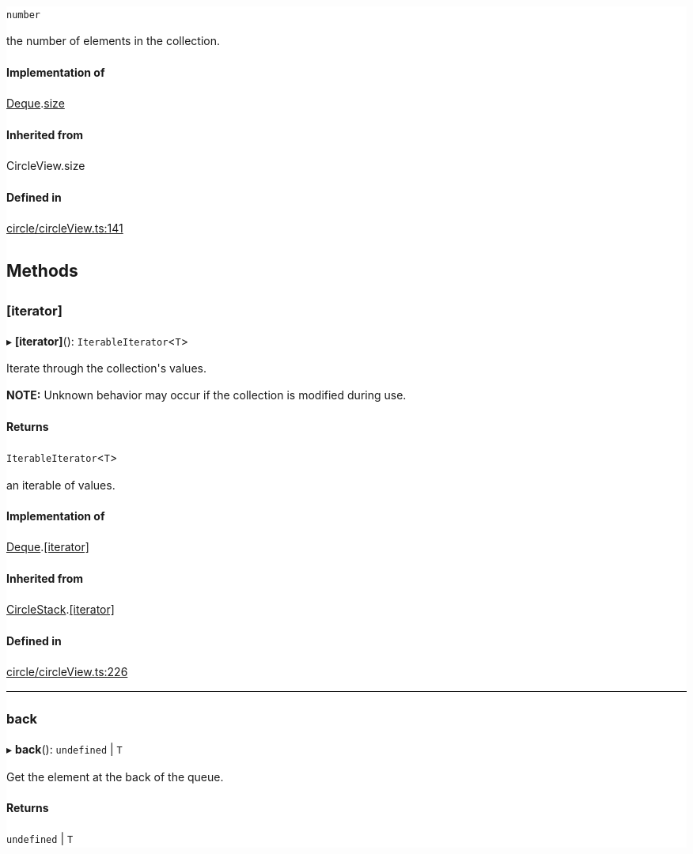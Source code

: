 `number`

the number of elements in the collection.

#### Implementation of

[Deque](../interfaces/Deque.md).[size](../interfaces/Deque.md#size)

#### Inherited from

CircleView.size

#### Defined in

[circle/circleView.ts:141](https://github.com/havelessbemore/circle-ds/blob/5b91af9/src/circle/circleView.ts#L141)

## Methods

### [iterator]

▸ **[iterator]**(): `IterableIterator`\<`T`\>

Iterate through the collection's values.

**NOTE:** Unknown behavior may occur if the collection is modified during use.

#### Returns

`IterableIterator`\<`T`\>

an iterable of values.

#### Implementation of

[Deque](../interfaces/Deque.md).[[iterator]](../interfaces/Deque.md#[iterator])

#### Inherited from

[CircleStack](CircleStack.md).[[iterator]](CircleStack.md#[iterator])

#### Defined in

[circle/circleView.ts:226](https://github.com/havelessbemore/circle-ds/blob/5b91af9/src/circle/circleView.ts#L226)

---

### back

▸ **back**(): `undefined` \| `T`

Get the element at the back of the queue.

#### Returns

`undefined` \| `T`
